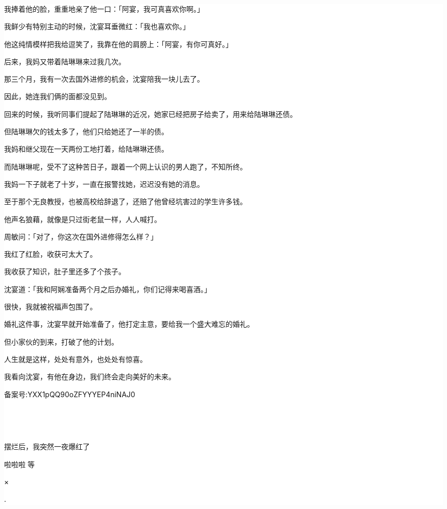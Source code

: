 我捧着他的脸，重重地亲了他一口：「阿宴，我可真喜欢你啊。」

我鲜少有特别主动的时候，沈宴耳垂微红：「我也喜欢你。」

他这纯情模样把我给逗笑了，我靠在他的肩膀上：「阿宴，有你可真好。」

后来，我妈又带着陆琳琳来过我几次。

那三个月，我有一次去国外进修的机会，沈宴陪我一块儿去了。

因此，她连我们俩的面都没见到。

回来的时候，我听同事们提起了陆琳琳的近况，她家已经把房子给卖了，用来给陆琳琳还债。

但陆琳琳欠的钱太多了，他们只给她还了一半的债。

我妈和继父现在一天两份工地打着，给陆琳琳还债。

而陆琳琳呢，受不了这种苦日子，跟着一个网上认识的男人跑了，不知所终。

我妈一下子就老了十岁，一直在报警找她，迟迟没有她的消息。

至于那个无良教授，也被高校给辞退了，还赔了他曾经坑害过的学生许多钱。

他声名狼藉，就像是只过街老鼠一样，人人喊打。

周敏问：「对了，你这次在国外进修得怎么样？」

我红了红脸，收获可太大了。

我收获了知识，肚子里还多了个孩子。

沈宴道：「我和阿娴准备两个月之后办婚礼，你们记得来喝喜酒。」

很快，我就被祝福声包围了。

婚礼这件事，沈宴早就开始准备了，他打定主意，要给我一个盛大难忘的婚礼。

但小家伙的到来，打破了他的计划。

人生就是这样，处处有意外，也处处有惊喜。

我看向沈宴，有他在身边，我们终会走向美好的未来。

备案号:YXX1pQQ90oZFYYYEP4niNAJ0

​

​

摆烂后，我突然一夜爆红了

啦啦啦 等

×

.